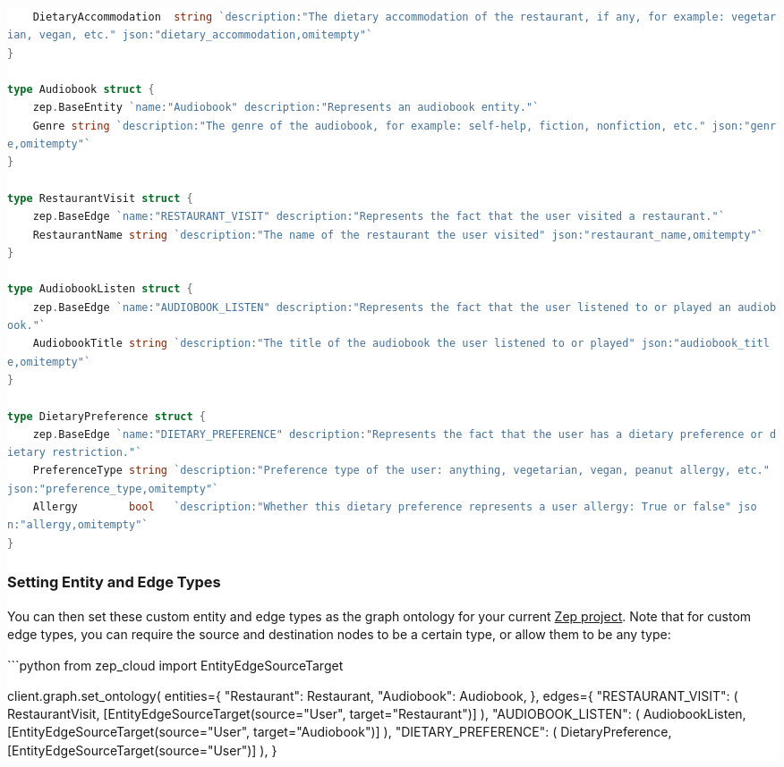 ```go
    DietaryAccommodation  string `description:"The dietary accommodation of the restaurant, if any, for example: vegetarian, vegan, etc." json:"dietary_accommodation,omitempty"`
}

type Audiobook struct {
    zep.BaseEntity `name:"Audiobook" description:"Represents an audiobook entity."`
    Genre string `description:"The genre of the audiobook, for example: self-help, fiction, nonfiction, etc." json:"genre,omitempty"`
}

type RestaurantVisit struct {
    zep.BaseEdge `name:"RESTAURANT_VISIT" description:"Represents the fact that the user visited a restaurant."`
    RestaurantName string `description:"The name of the restaurant the user visited" json:"restaurant_name,omitempty"`
}

type AudiobookListen struct {
    zep.BaseEdge `name:"AUDIOBOOK_LISTEN" description:"Represents the fact that the user listened to or played an audiobook."`
    AudiobookTitle string `description:"The title of the audiobook the user listened to or played" json:"audiobook_title,omitempty"`
}

type DietaryPreference struct {
    zep.BaseEdge `name:"DIETARY_PREFERENCE" description:"Represents the fact that the user has a dietary preference or dietary restriction."`
    PreferenceType string `description:"Preference type of the user: anything, vegetarian, vegan, peanut allergy, etc." json:"preference_type,omitempty"`
    Allergy        bool   `description:"Whether this dietary preference represents a user allergy: True or false" json:"allergy,omitempty"`
}
```
</CodeBlocks>

### Setting Entity and Edge Types

You can then set these custom entity and edge types as the graph ontology for your current [Zep project](/projects). Note that for custom edge types, you can require the source and destination nodes to be a certain type, or allow them to be any type:

<CodeBlocks>
```python
from zep_cloud import EntityEdgeSourceTarget

client.graph.set_ontology(
    entities={
        "Restaurant": Restaurant,
        "Audiobook": Audiobook,
    },
    edges={
        "RESTAURANT_VISIT": (
            RestaurantVisit,
            [EntityEdgeSourceTarget(source="User", target="Restaurant")]
        ),
        "AUDIOBOOK_LISTEN": (
            AudiobookListen,
            [EntityEdgeSourceTarget(source="User", target="Audiobook")]
        ),
        "DIETARY_PREFERENCE": (
            DietaryPreference,
            [EntityEdgeSourceTarget(source="User")]
        ),
    }
```